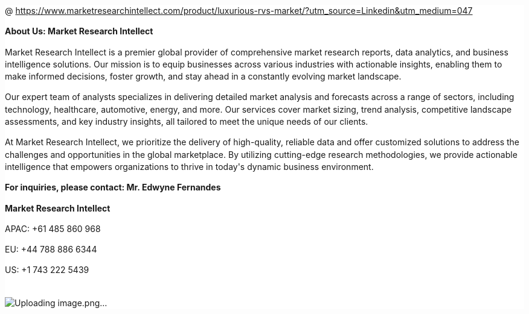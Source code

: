 @</strong>&nbsp;<a href="https://www.marketresearchintellect.com/product/luxurious-rvs-market/?utm_source=Linkedin&utm_medium=047">https://www.marketresearchintellect.com/product/luxurious-rvs-market/?utm_source=Linkedin&utm_medium=047</a></span></p><p><strong>About Us: Market Research Intellect</strong></p><p>Market Research Intellect is a premier global provider of comprehensive market research reports, data analytics, and business intelligence solutions. Our mission is to equip businesses across various industries with actionable insights, enabling them to make informed decisions, foster growth, and stay ahead in a constantly evolving market landscape.</p><p>Our expert team of analysts specializes in delivering detailed market analysis and forecasts across a range of sectors, including technology, healthcare, automotive, energy, and more. Our services cover market sizing, trend analysis, competitive landscape assessments, and key industry insights, all tailored to meet the unique needs of our clients.</p><p>At Market Research Intellect, we prioritize the delivery of high-quality, reliable data and offer customized solutions to address the challenges and opportunities in the global marketplace. By utilizing cutting-edge research methodologies, we provide actionable intelligence that empowers organizations to thrive in today's dynamic business environment.</p><p><strong>For inquiries, please contact: Mr. Edwyne Fernandes</strong></p><p><strong>Market Research Intellect</strong></p><p>APAC: +61 485 860 968</p><p>EU: +44 788 886 6344</p><p>US: +1 743 222 5439</p></div><div class="article-main__content" data-test-id="publishing-text-block">&nbsp;</div>
![Uploading image.png…]()
